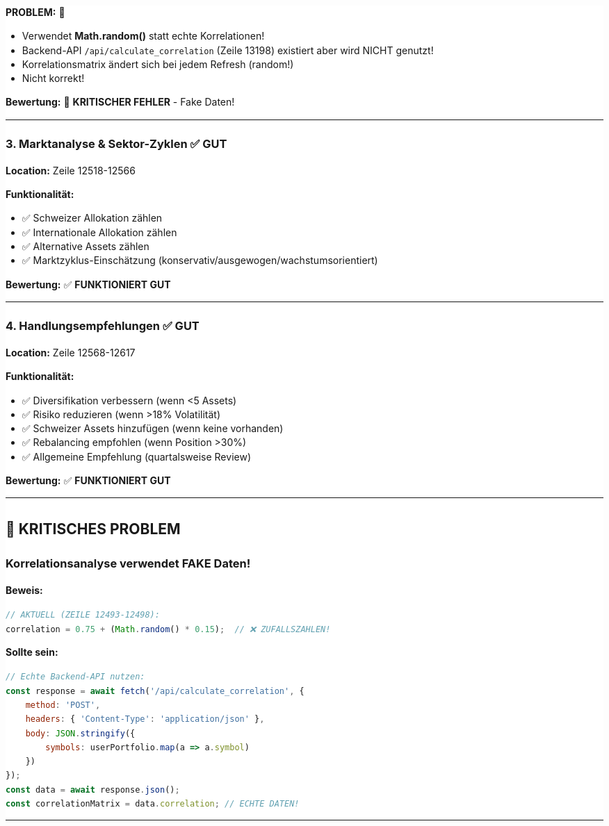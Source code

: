 **PROBLEM:** 🔴
- Verwendet **Math.random()** statt echte Korrelationen!
- Backend-API `/api/calculate_correlation` (Zeile 13198) existiert aber wird NICHT genutzt!
- Korrelationsmatrix ändert sich bei jedem Refresh (random!)
- Nicht korrekt!

**Bewertung:** 🔴 **KRITISCHER FEHLER** - Fake Daten!

---

### **3. Marktanalyse & Sektor-Zyklen** ✅ **GUT**

**Location:** Zeile 12518-12566

**Funktionalität:**
- ✅ Schweizer Allokation zählen
- ✅ Internationale Allokation zählen
- ✅ Alternative Assets zählen
- ✅ Marktzyklus-Einschätzung (konservativ/ausgewogen/wachstumsorientiert)

**Bewertung:** ✅ **FUNKTIONIERT GUT**

---

### **4. Handlungsempfehlungen** ✅ **GUT**

**Location:** Zeile 12568-12617

**Funktionalität:**
- ✅ Diversifikation verbessern (wenn <5 Assets)
- ✅ Risiko reduzieren (wenn >18% Volatilität)
- ✅ Schweizer Assets hinzufügen (wenn keine vorhanden)
- ✅ Rebalancing empfohlen (wenn Position >30%)
- ✅ Allgemeine Empfehlung (quartalsweise Review)

**Bewertung:** ✅ **FUNKTIONIERT GUT**

---

## 🔴 KRITISCHES PROBLEM

### **Korrelationsanalyse verwendet FAKE Daten!**

**Beweis:**
```javascript
// AKTUELL (ZEILE 12493-12498):
correlation = 0.75 + (Math.random() * 0.15);  // ❌ ZUFALLSZAHLEN!
```

**Sollte sein:**
```javascript
// Echte Backend-API nutzen:
const response = await fetch('/api/calculate_correlation', {
    method: 'POST',
    headers: { 'Content-Type': 'application/json' },
    body: JSON.stringify({
        symbols: userPortfolio.map(a => a.symbol)
    })
});
const data = await response.json();
const correlationMatrix = data.correlation; // ECHTE DATEN!
```

---